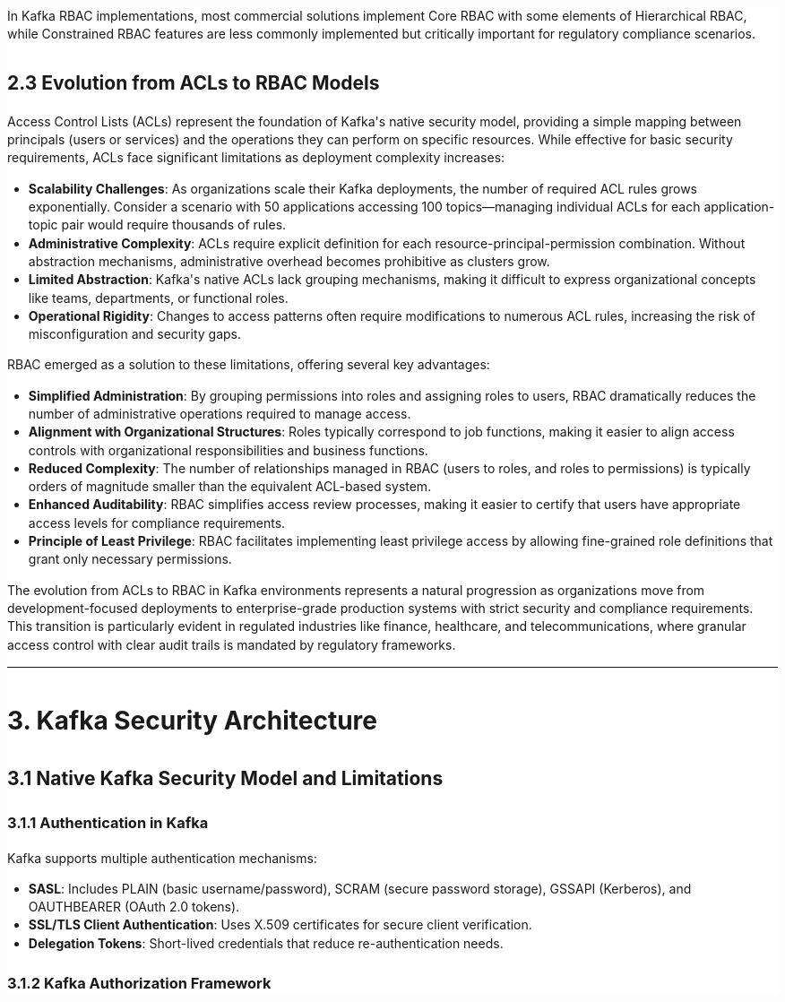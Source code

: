 In Kafka RBAC implementations, most commercial solutions implement Core RBAC with some elements of Hierarchical RBAC, while Constrained RBAC features are less commonly implemented but critically important for regulatory compliance scenarios.

## 2.3 Evolution from ACLs to RBAC Models

Access Control Lists (ACLs) represent the foundation of Kafka's native security model, providing a simple mapping between principals (users or services) and the operations they can perform on specific resources. While effective for basic security requirements, ACLs face significant limitations as deployment complexity increases:

- **Scalability Challenges**: As organizations scale their Kafka deployments, the number of required ACL rules grows exponentially. Consider a scenario with 50 applications accessing 100 topics—managing individual ACLs for each application-topic pair would require thousands of rules.
- **Administrative Complexity**: ACLs require explicit definition for each resource-principal-permission combination. Without abstraction mechanisms, administrative overhead becomes prohibitive as clusters grow.
- **Limited Abstraction**: Kafka's native ACLs lack grouping mechanisms, making it difficult to express organizational concepts like teams, departments, or functional roles.
- **Operational Rigidity**: Changes to access patterns often require modifications to numerous ACL rules, increasing the risk of misconfiguration and security gaps.

RBAC emerged as a solution to these limitations, offering several key advantages:
- **Simplified Administration**: By grouping permissions into roles and assigning roles to users, RBAC dramatically reduces the number of administrative operations required to manage access.
- **Alignment with Organizational Structures**: Roles typically correspond to job functions, making it easier to align access controls with organizational responsibilities and business functions.
- **Reduced Complexity**: The number of relationships managed in RBAC (users to roles, and roles to permissions) is typically orders of magnitude smaller than the equivalent ACL-based system.
- **Enhanced Auditability**: RBAC simplifies access review processes, making it easier to certify that users have appropriate access levels for compliance requirements.
- **Principle of Least Privilege**: RBAC facilitates implementing least privilege access by allowing fine-grained role definitions that grant only necessary permissions.

The evolution from ACLs to RBAC in Kafka environments represents a natural progression as organizations move from development-focused deployments to enterprise-grade production systems with strict security and compliance requirements. This transition is particularly evident in regulated industries like finance, healthcare, and telecommunications, where granular access control with clear audit trails is mandated by regulatory frameworks.

---
# **3. Kafka Security Architecture**

## **3.1 Native Kafka Security Model and Limitations**

### **3.1.1 Authentication in Kafka**

Kafka supports multiple authentication mechanisms:
- **SASL**: Includes PLAIN (basic username/password), SCRAM (secure password storage), GSSAPI (Kerberos), and OAUTHBEARER (OAuth 2.0 tokens).
- **SSL/TLS Client Authentication**: Uses X.509 certificates for secure client verification.
- **Delegation Tokens**: Short-lived credentials that reduce re-authentication needs.
### **3.1.2 Kafka Authorization Framework**
